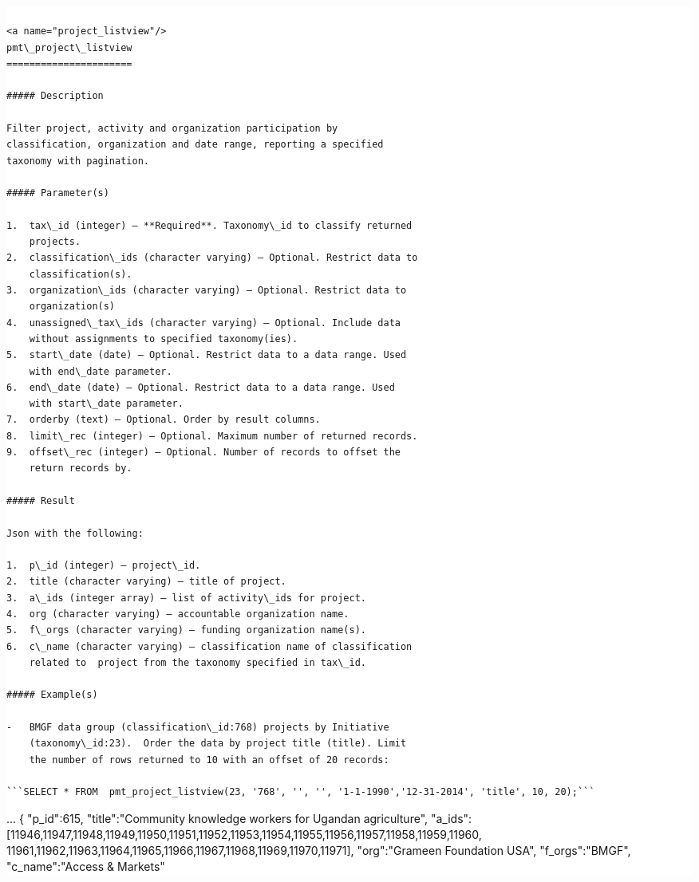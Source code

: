```

<a name="project_listview"/>
pmt\_project\_listview
======================

##### Description

Filter project, activity and organization participation by
classification, organization and date range, reporting a specified
taxonomy with pagination.

##### Parameter(s)

1.  tax\_id (integer) – **Required**. Taxonomy\_id to classify returned
    projects.
2.  classification\_ids (character varying) – Optional. Restrict data to
    classification(s).
3.  organization\_ids (character varying) – Optional. Restrict data to
    organization(s)
4.  unassigned\_tax\_ids (character varying) – Optional. Include data
    without assignments to specified taxonomy(ies).
5.  start\_date (date) – Optional. Restrict data to a data range. Used
    with end\_date parameter.
6.  end\_date (date) – Optional. Restrict data to a data range. Used
    with start\_date parameter.
7.  orderby (text) – Optional. Order by result columns.
8.  limit\_rec (integer) – Optional. Maximum number of returned records.
9.  offset\_rec (integer) – Optional. Number of records to offset the
    return records by.

##### Result

Json with the following:

1.  p\_id (integer) – project\_id.
2.  title (character varying) – title of project.
3.  a\_ids (integer array) – list of activity\_ids for project.
4.  org (character varying) – accountable organization name.
5.  f\_orgs (character varying) – funding organization name(s).
6.  c\_name (character varying) – classification name of classification
    related to  project from the taxonomy specified in tax\_id.

##### Example(s)

-   BMGF data group (classification\_id:768) projects by Initiative
    (taxonomy\_id:23).  Order the data by project title (title). Limit
    the number of rows returned to 10 with an offset of 20 records:

```SELECT * FROM  pmt_project_listview(23, '768', '', '', '1-1-1990','12-31-2014', 'title', 10, 20);```

```
...
{
    	"p_id":615,
    	"title":"Community knowledge workers for Ugandan agriculture",
	"a_ids":[11946,11947,11948,11949,11950,11951,11952,11953,11954,11955,11956,11957,11958,11959,11960,
		11961,11962,11963,11964,11965,11966,11967,11968,11969,11970,11971],
	"org":"Grameen Foundation USA",
	"f_orgs":"BMGF",
	"c_name":"Access & Markets"        
